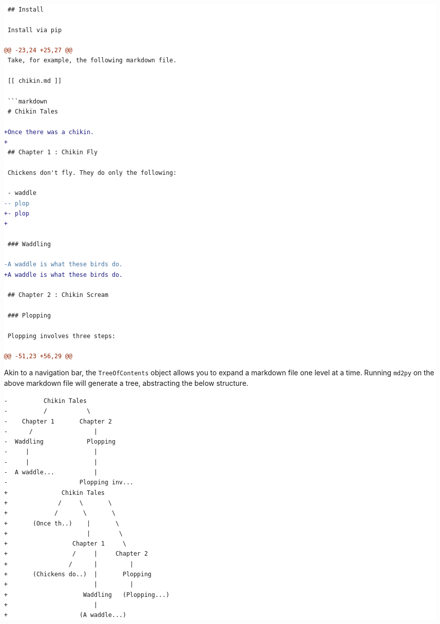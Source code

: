 ```diff
 ## Install
 
 Install via pip
 
@@ -23,24 +25,27 @@
 Take, for example, the following markdown file.
 
 [[ chikin.md ]]
 
 ```markdown
 # Chikin Tales
 
+Once there was a chikin.
+
 ## Chapter 1 : Chikin Fly
 
 Chickens don't fly. They do only the following:
 
 - waddle
-- plop
+- plop 
+
 
 ### Waddling
 
-A waddle is what these birds do. 
+A waddle is what these birds do.
 
 ## Chapter 2 : Chikin Scream
 
 ### Plopping
 
 Plopping involves three steps:
 
@@ -51,23 +56,29 @@
 ```
 
 Akin to a navigation bar, the `TreeOfContents` object allows you to expand a
 markdown file one level at a time. Running `md2py` on the above markdown file
 will generate a tree, abstracting the below structure.
 
 ```text
-          Chikin Tales
-          /           \
-    Chapter 1       Chapter 2
-      /                 |
-  Waddling            Plopping
-     |                  |
-     |                  |        
-  A waddle...           |          
-                    Plopping inv...
+               Chikin Tales
+              /     \       \
+             /       \       \ 
+       (Once th..)    |       \
+                      |        \
+                  Chapter 1     \
+                  /     |     Chapter 2   
+                 /      |         |
+       (Chickens do..)  |       Plopping
+                        |         |
+                     Waddling   (Plopping...)
+                        |
+                    (A waddle...)
 ```